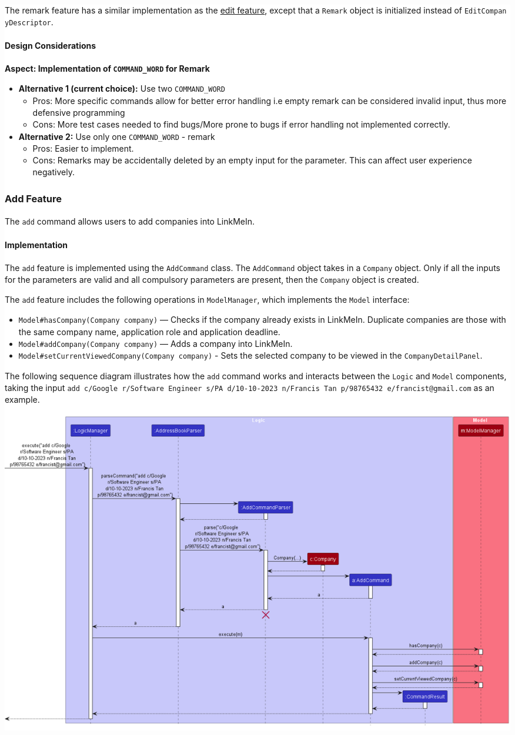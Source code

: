 The remark feature has a similar implementation as the [edit feature](#edit-feature), except that a `Remark` object is initialized instead of `EditCompanyDescriptor`.

#### Design Considerations

**Aspect: Implementation of `COMMAND_WORD` for Remark**
- **Alternative 1 (current choice):** Use two `COMMAND_WORD`
    - Pros: More specific commands allow for better error handling i.e empty remark can be considered invalid input, thus more defensive programming
    - Cons: More test cases needed to find bugs/More prone to bugs if error handling not implemented correctly.
- **Alternative 2:** Use only one `COMMAND_WORD` - remark
    - Pros: Easier to implement.
    - Cons: Remarks may be accidentally deleted by an empty input for the parameter. This can affect user experience negatively.

### Add Feature
The `add` command allows users to add companies into LinkMeIn. 

#### Implementation
The `add` feature is implemented using the `AddCommand` class. The `AddCommand` object takes in a `Company` object. Only if all the inputs for the parameters are valid and all compulsory parameters are present, then the `Company` object is created.

The `add` feature includes the following operations in `ModelManager`, which implements the `Model` interface:
* `Model#hasCompany(Company company)` — Checks if the company already exists in LinkMeIn. Duplicate companies are those with the same company name, application role and application deadline.
* `Model#addCompany(Company company)` — Adds a company into LinkMeIn.
* `Model#setCurrentViewedCompany(Company company)` - Sets the selected company to be viewed in the `CompanyDetailPanel`.

The following sequence diagram illustrates how the `add` command works and interacts between the `Logic` and `Model` components, taking the input `add c/Google r/Software Engineer s/PA d/10-10-2023 n/Francis Tan p/98765432 e/francist@gmail.com` as an example.

<img src="images/AddSequenceDiagram.png" alt="Add Sequence Diagram"/>
